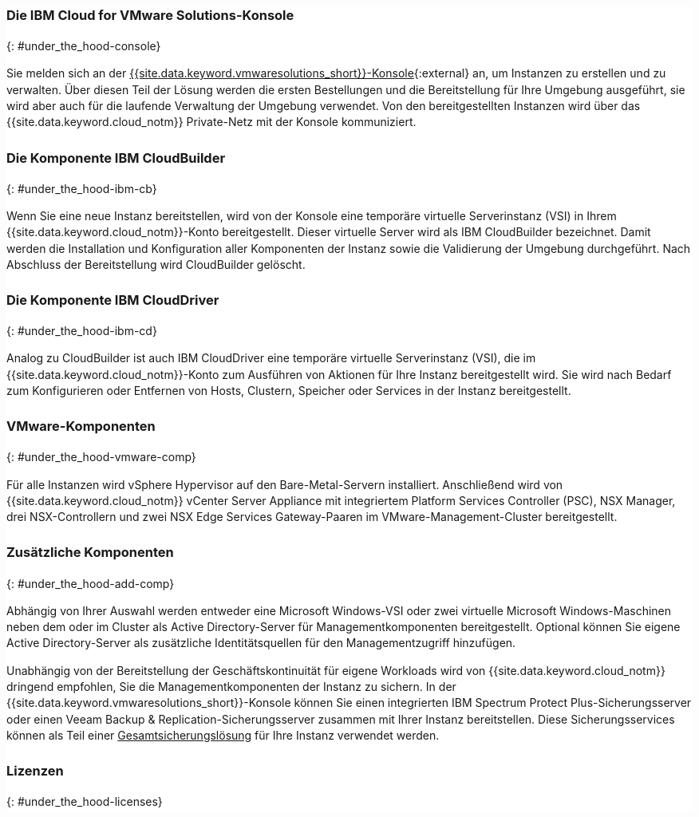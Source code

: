### Die IBM Cloud for VMware Solutions-Konsole
{: #under_the_hood-console}

Sie melden sich an der [{{site.data.keyword.vmwaresolutions_short}}-Konsole](https://cloud.ibm.com/infrastructure/vmware-solutions/console){:external} an, um Instanzen zu erstellen und zu verwalten. Über diesen Teil der Lösung werden die ersten Bestellungen und die Bereitstellung für Ihre Umgebung ausgeführt, sie wird aber auch für die laufende Verwaltung der Umgebung verwendet. Von den bereitgestellten Instanzen wird über das {{site.data.keyword.cloud_notm}} Private-Netz mit der Konsole kommuniziert.

### Die Komponente IBM CloudBuilder
{: #under_the_hood-ibm-cb}

Wenn Sie eine neue Instanz bereitstellen, wird von der Konsole eine temporäre virtuelle Serverinstanz (VSI) in Ihrem {{site.data.keyword.cloud_notm}}-Konto bereitgestellt. Dieser virtuelle Server wird als IBM CloudBuilder bezeichnet. Damit werden die Installation und Konfiguration aller Komponenten der Instanz sowie die Validierung der Umgebung durchgeführt. Nach Abschluss der Bereitstellung wird CloudBuilder gelöscht.

### Die Komponente IBM CloudDriver
{: #under_the_hood-ibm-cd}

Analog zu CloudBuilder ist auch IBM CloudDriver eine temporäre virtuelle Serverinstanz (VSI), die im {{site.data.keyword.cloud_notm}}-Konto zum Ausführen von Aktionen für Ihre Instanz bereitgestellt wird. Sie wird nach Bedarf zum Konfigurieren oder Entfernen von Hosts, Clustern, Speicher oder Services in der Instanz bereitgestellt.

### VMware-Komponenten
{: #under_the_hood-vmware-comp}

Für alle Instanzen wird vSphere Hypervisor auf den Bare-Metal-Servern installiert. Anschließend wird von {{site.data.keyword.cloud_notm}} vCenter Server Appliance mit integriertem Platform Services Controller (PSC), NSX Manager, drei NSX-Controllern und zwei NSX Edge Services Gateway-Paaren im VMware-Management-Cluster bereitgestellt.

### Zusätzliche Komponenten
{: #under_the_hood-add-comp}

Abhängig von Ihrer Auswahl werden entweder eine Microsoft Windows-VSI oder zwei virtuelle Microsoft Windows-Maschinen neben dem oder im Cluster als Active Directory-Server für Managementkomponenten bereitgestellt. Optional können Sie eigene Active Directory-Server als zusätzliche Identitätsquellen für den Managementzugriff hinzufügen.

Unabhängig von der Bereitstellung der Geschäftskontinuität für eigene Workloads wird von {{site.data.keyword.cloud_notm}} dringend empfohlen, Sie die Managementkomponenten der Instanz zu sichern. In der {{site.data.keyword.vmwaresolutions_short}}-Konsole können Sie einen integrierten IBM Spectrum Protect Plus-Sicherungsserver oder einen Veeam Backup & Replication-Sicherungsserver zusammen mit Ihrer Instanz bereitstellen. Diese Sicherungsservices können als Teil einer [Gesamtsicherungslösung](/docs/services/vmwaresolutions?topic=vmware-solutions-solution_backingup) für Ihre Instanz verwendet werden.

### Lizenzen
{: #under_the_hood-licenses}
